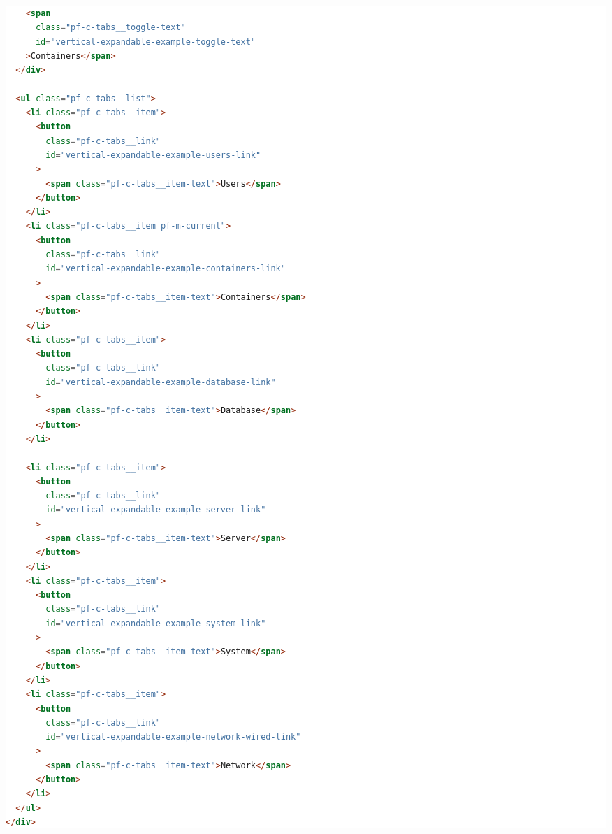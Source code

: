 ```html
    <span
      class="pf-c-tabs__toggle-text"
      id="vertical-expandable-example-toggle-text"
    >Containers</span>
  </div>

  <ul class="pf-c-tabs__list">
    <li class="pf-c-tabs__item">
      <button
        class="pf-c-tabs__link"
        id="vertical-expandable-example-users-link"
      >
        <span class="pf-c-tabs__item-text">Users</span>
      </button>
    </li>
    <li class="pf-c-tabs__item pf-m-current">
      <button
        class="pf-c-tabs__link"
        id="vertical-expandable-example-containers-link"
      >
        <span class="pf-c-tabs__item-text">Containers</span>
      </button>
    </li>
    <li class="pf-c-tabs__item">
      <button
        class="pf-c-tabs__link"
        id="vertical-expandable-example-database-link"
      >
        <span class="pf-c-tabs__item-text">Database</span>
      </button>
    </li>

    <li class="pf-c-tabs__item">
      <button
        class="pf-c-tabs__link"
        id="vertical-expandable-example-server-link"
      >
        <span class="pf-c-tabs__item-text">Server</span>
      </button>
    </li>
    <li class="pf-c-tabs__item">
      <button
        class="pf-c-tabs__link"
        id="vertical-expandable-example-system-link"
      >
        <span class="pf-c-tabs__item-text">System</span>
      </button>
    </li>
    <li class="pf-c-tabs__item">
      <button
        class="pf-c-tabs__link"
        id="vertical-expandable-example-network-wired-link"
      >
        <span class="pf-c-tabs__item-text">Network</span>
      </button>
    </li>
  </ul>
</div>

```
